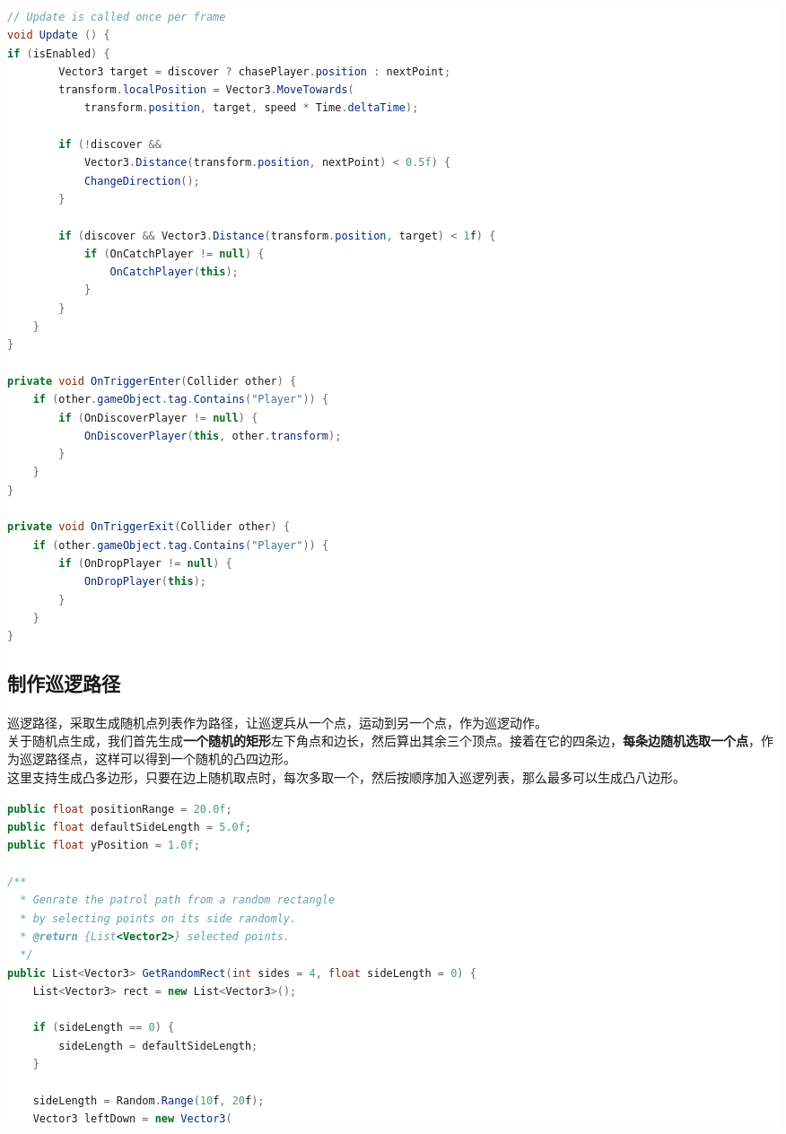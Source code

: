 ```cs
// Update is called once per frame
void Update () {
if (isEnabled) {
        Vector3 target = discover ? chasePlayer.position : nextPoint;
        transform.localPosition = Vector3.MoveTowards(
            transform.position, target, speed * Time.deltaTime);

        if (!discover &&
            Vector3.Distance(transform.position, nextPoint) < 0.5f) {
            ChangeDirection();
        }

        if (discover && Vector3.Distance(transform.position, target) < 1f) {
            if (OnCatchPlayer != null) {
                OnCatchPlayer(this);
            }
        }
    }
}

private void OnTriggerEnter(Collider other) {
    if (other.gameObject.tag.Contains("Player")) {
        if (OnDiscoverPlayer != null) {
            OnDiscoverPlayer(this, other.transform);
        }
    }
}

private void OnTriggerExit(Collider other) {
    if (other.gameObject.tag.Contains("Player")) {
        if (OnDropPlayer != null) {
            OnDropPlayer(this);
        }
    }
}
```

## 制作巡逻路径

巡逻路径，采取生成随机点列表作为路径，让巡逻兵从一个点，运动到另一个点，作为巡逻动作。  
关于随机点生成，我们首先生成**一个随机的矩形**左下角点和边长，然后算出其余三个顶点。接着在它的四条边，**每条边随机选取一个点**，作为巡逻路径点，这样可以得到一个随机的凸四边形。  
这里支持生成凸多边形，只要在边上随机取点时，每次多取一个，然后按顺序加入巡逻列表，那么最多可以生成凸八边形。  

```cs
public float positionRange = 20.0f;
public float defaultSideLength = 5.0f;
public float yPosition = 1.0f;

/**
  * Genrate the patrol path from a random rectangle
  * by selecting points on its side randomly.
  * @return {List<Vector2>} selected points.
  */
public List<Vector3> GetRandomRect(int sides = 4, float sideLength = 0) {
    List<Vector3> rect = new List<Vector3>();

    if (sideLength == 0) {
        sideLength = defaultSideLength;
    }

    sideLength = Random.Range(10f, 20f);
    Vector3 leftDown = new Vector3(
```